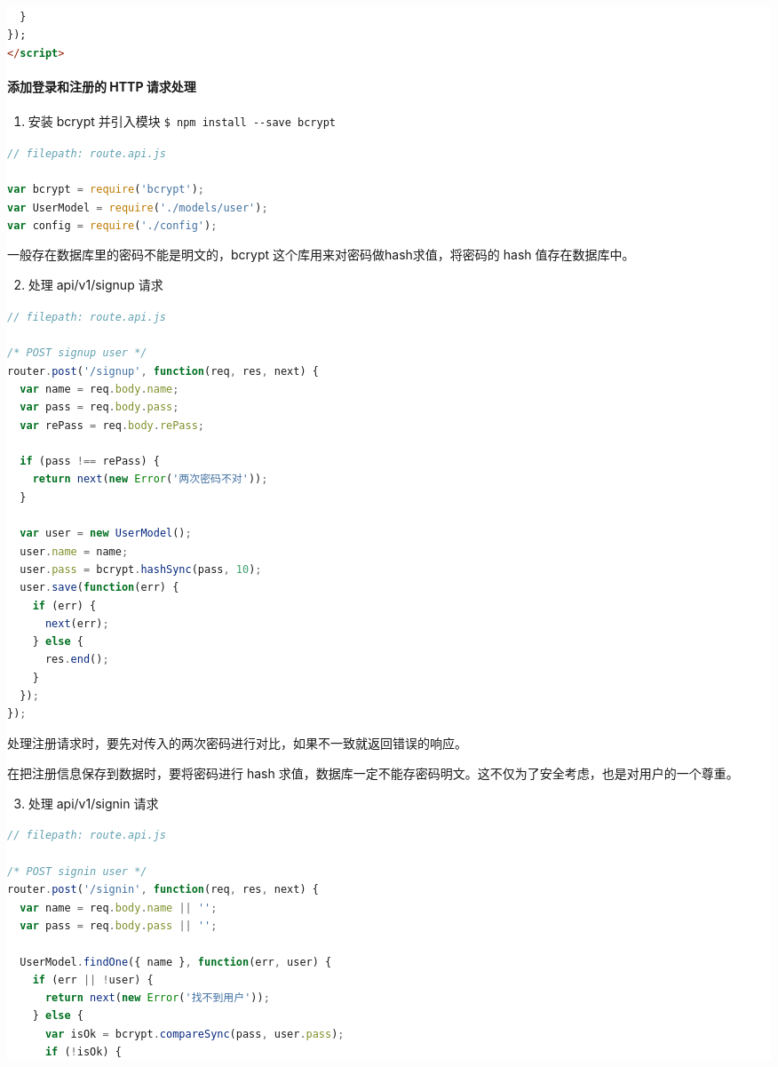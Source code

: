 ```html
  }
});
</script>
```

#### 添加登录和注册的 HTTP 请求处理

1. 安装 bcrypt 并引入模块
`$ npm install --save bcrypt`

```js
// filepath: route.api.js

var bcrypt = require('bcrypt');
var UserModel = require('./models/user');
var config = require('./config');
```

一般存在数据库里的密码不能是明文的，bcrypt 这个库用来对密码做hash求值，将密码的 hash 值存在数据库中。

2. 处理 api/v1/signup 请求

```js
// filepath: route.api.js

/* POST signup user */
router.post('/signup', function(req, res, next) {
  var name = req.body.name;
  var pass = req.body.pass;
  var rePass = req.body.rePass;

  if (pass !== rePass) {
    return next(new Error('两次密码不对'));
  }

  var user = new UserModel();
  user.name = name;
  user.pass = bcrypt.hashSync(pass, 10);
  user.save(function(err) {
    if (err) {
      next(err);
    } else {
      res.end();
    }
  });
});
```

处理注册请求时，要先对传入的两次密码进行对比，如果不一致就返回错误的响应。

在把注册信息保存到数据时，要将密码进行 hash 求值，数据库一定不能存密码明文。这不仅为了安全考虑，也是对用户的一个尊重。

3. 处理 api/v1/signin 请求

```js
// filepath: route.api.js

/* POST signin user */
router.post('/signin', function(req, res, next) {
  var name = req.body.name || '';
  var pass = req.body.pass || '';

  UserModel.findOne({ name }, function(err, user) {
    if (err || !user) {
      return next(new Error('找不到用户'));
    } else {
      var isOk = bcrypt.compareSync(pass, user.pass);
      if (!isOk) {
```